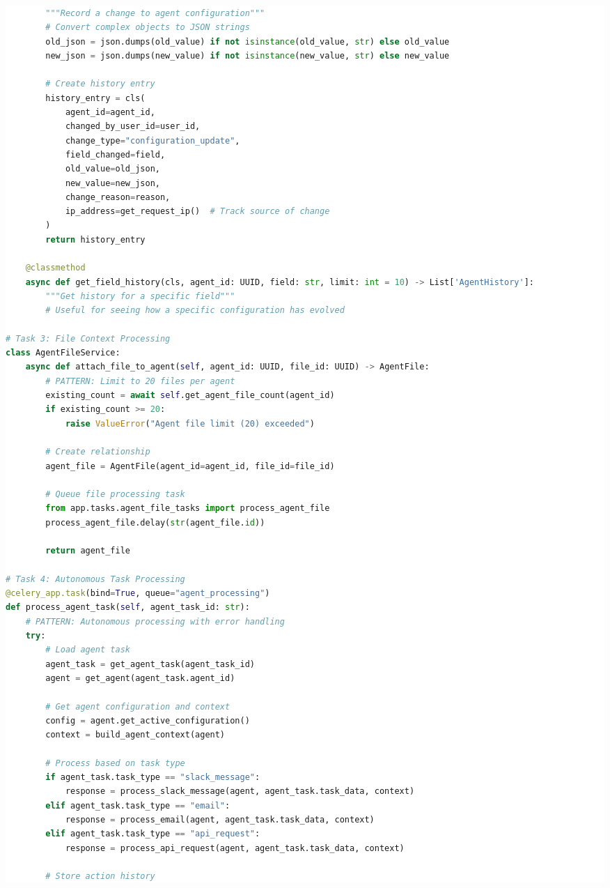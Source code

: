 ```python
        """Record a change to agent configuration"""
        # Convert complex objects to JSON strings
        old_json = json.dumps(old_value) if not isinstance(old_value, str) else old_value
        new_json = json.dumps(new_value) if not isinstance(new_value, str) else new_value
        
        # Create history entry
        history_entry = cls(
            agent_id=agent_id,
            changed_by_user_id=user_id,
            change_type="configuration_update",
            field_changed=field,
            old_value=old_json,
            new_value=new_json,
            change_reason=reason,
            ip_address=get_request_ip()  # Track source of change
        )
        return history_entry
    
    @classmethod
    async def get_field_history(cls, agent_id: UUID, field: str, limit: int = 10) -> List['AgentHistory']:
        """Get history for a specific field"""
        # Useful for seeing how a specific configuration has evolved

# Task 3: File Context Processing  
class AgentFileService:
    async def attach_file_to_agent(self, agent_id: UUID, file_id: UUID) -> AgentFile:
        # PATTERN: Limit to 20 files per agent
        existing_count = await self.get_agent_file_count(agent_id)
        if existing_count >= 20:
            raise ValueError("Agent file limit (20) exceeded")
        
        # Create relationship
        agent_file = AgentFile(agent_id=agent_id, file_id=file_id)
        
        # Queue file processing task
        from app.tasks.agent_file_tasks import process_agent_file
        process_agent_file.delay(str(agent_file.id))
        
        return agent_file

# Task 4: Autonomous Task Processing
@celery_app.task(bind=True, queue="agent_processing")
def process_agent_task(self, agent_task_id: str):
    # PATTERN: Autonomous processing with error handling
    try:
        # Load agent task
        agent_task = get_agent_task(agent_task_id)
        agent = get_agent(agent_task.agent_id)
        
        # Get agent configuration and context
        config = agent.get_active_configuration()
        context = build_agent_context(agent)
        
        # Process based on task type
        if agent_task.task_type == "slack_message":
            response = process_slack_message(agent, agent_task.task_data, context)
        elif agent_task.task_type == "email":
            response = process_email(agent, agent_task.task_data, context)
        elif agent_task.task_type == "api_request":
            response = process_api_request(agent, agent_task.task_data, context)
        
        # Store action history
```